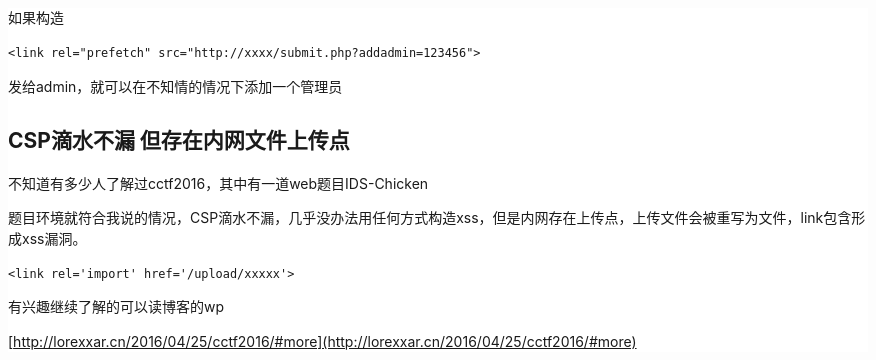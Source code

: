 如果构造
```
<link rel="prefetch" src="http://xxxx/submit.php?addadmin=123456">
```

发给admin，就可以在不知情的情况下添加一个管理员


## CSP滴水不漏 但存在内网文件上传点

不知道有多少人了解过cctf2016，其中有一道web题目IDS-Chicken

题目环境就符合我说的情况，CSP滴水不漏，几乎没办法用任何方式构造xss，但是内网存在上传点，上传文件会被重写为文件，link包含形成xss漏洞。

```
<link rel='import' href='/upload/xxxxx'>
```
有兴趣继续了解的可以读博客的wp

[http://lorexxar.cn/2016/04/25/cctf2016/#more](http://lorexxar.cn/2016/04/25/cctf2016/#more)